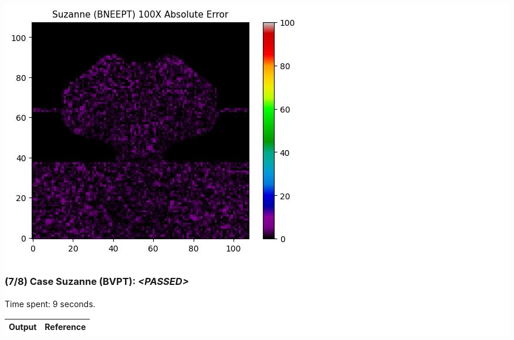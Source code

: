 ![debug output image](tests.test_single_ply_mesh\suzanne_bneept_error.jpg)

### (7/8) Case Suzanne (BVPT): *\<PASSED\>*

Time spent: 9 seconds.

|  Output  |  Reference  |
| :------: | :---------: |